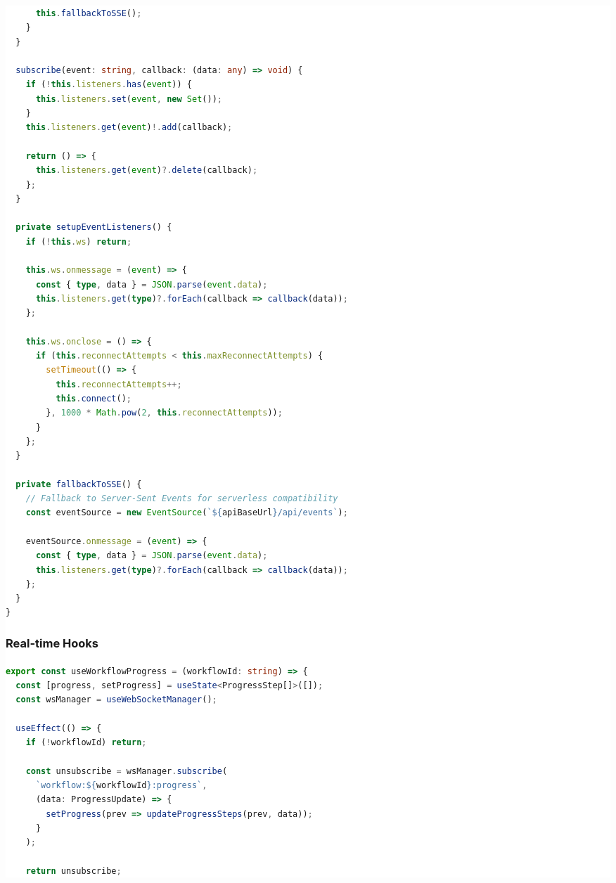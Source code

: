 ```typescript
      this.fallbackToSSE();
    }
  }
  
  subscribe(event: string, callback: (data: any) => void) {
    if (!this.listeners.has(event)) {
      this.listeners.set(event, new Set());
    }
    this.listeners.get(event)!.add(callback);
    
    return () => {
      this.listeners.get(event)?.delete(callback);
    };
  }
  
  private setupEventListeners() {
    if (!this.ws) return;
    
    this.ws.onmessage = (event) => {
      const { type, data } = JSON.parse(event.data);
      this.listeners.get(type)?.forEach(callback => callback(data));
    };
    
    this.ws.onclose = () => {
      if (this.reconnectAttempts < this.maxReconnectAttempts) {
        setTimeout(() => {
          this.reconnectAttempts++;
          this.connect();
        }, 1000 * Math.pow(2, this.reconnectAttempts));
      }
    };
  }
  
  private fallbackToSSE() {
    // Fallback to Server-Sent Events for serverless compatibility
    const eventSource = new EventSource(`${apiBaseUrl}/api/events`);
    
    eventSource.onmessage = (event) => {
      const { type, data } = JSON.parse(event.data);
      this.listeners.get(type)?.forEach(callback => callback(data));
    };
  }
}
```

### Real-time Hooks

```typescript
export const useWorkflowProgress = (workflowId: string) => {
  const [progress, setProgress] = useState<ProgressStep[]>([]);
  const wsManager = useWebSocketManager();
  
  useEffect(() => {
    if (!workflowId) return;
    
    const unsubscribe = wsManager.subscribe(
      `workflow:${workflowId}:progress`,
      (data: ProgressUpdate) => {
        setProgress(prev => updateProgressSteps(prev, data));
      }
    );
    
    return unsubscribe;
```